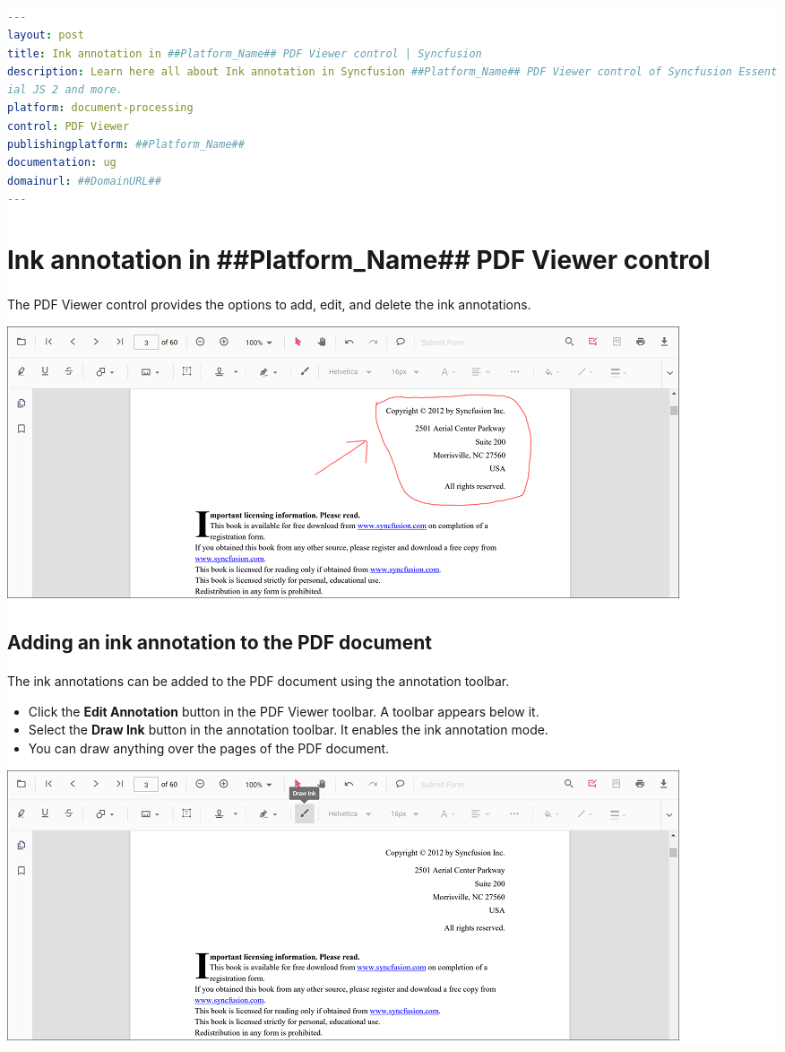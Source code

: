 ```yaml
---
layout: post
title: Ink annotation in ##Platform_Name## PDF Viewer control | Syncfusion
description: Learn here all about Ink annotation in Syncfusion ##Platform_Name## PDF Viewer control of Syncfusion Essential JS 2 and more.
platform: document-processing
control: PDF Viewer
publishingplatform: ##Platform_Name##
documentation: ug
domainurl: ##DomainURL##
---
```


# Ink annotation in ##Platform_Name## PDF Viewer control

The PDF Viewer control provides the options to add, edit, and delete the ink annotations.

![InkAnnotation](../images/ink_annotation.png)

## Adding an ink annotation to the PDF document

The ink annotations can be added to the PDF document using the annotation toolbar.

* Click the **Edit Annotation** button in the PDF Viewer toolbar. A toolbar appears below it.
* Select the **Draw Ink** button in the annotation toolbar. It enables the ink annotation mode.
* You can draw anything over the pages of the PDF document.

![InkTool](../images/ink_tool.png)
